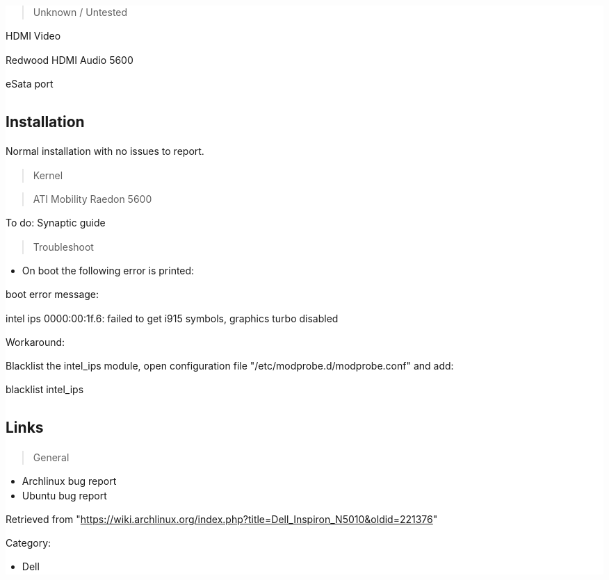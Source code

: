 > Unknown / Untested

HDMI Video

Redwood HDMI Audio 5600

eSata port

Installation
------------

Normal installation with no issues to report.

> Kernel

> ATI Mobility Raedon 5600

To do: Synaptic guide

> Troubleshoot

-   On boot the following error is printed:

boot error message:

intel ips 0000:00:1f.6: failed to get i915 symbols, graphics turbo
disabled

Workaround:

Blacklist the intel_ips module, open configuration file
"/etc/modprobe.d/modprobe.conf" and add:

blacklist intel_ips

Links
-----

> General

-   Archlinux bug report
-   Ubuntu bug report

Retrieved from
"https://wiki.archlinux.org/index.php?title=Dell_Inspiron_N5010&oldid=221376"

Category:

-   Dell
